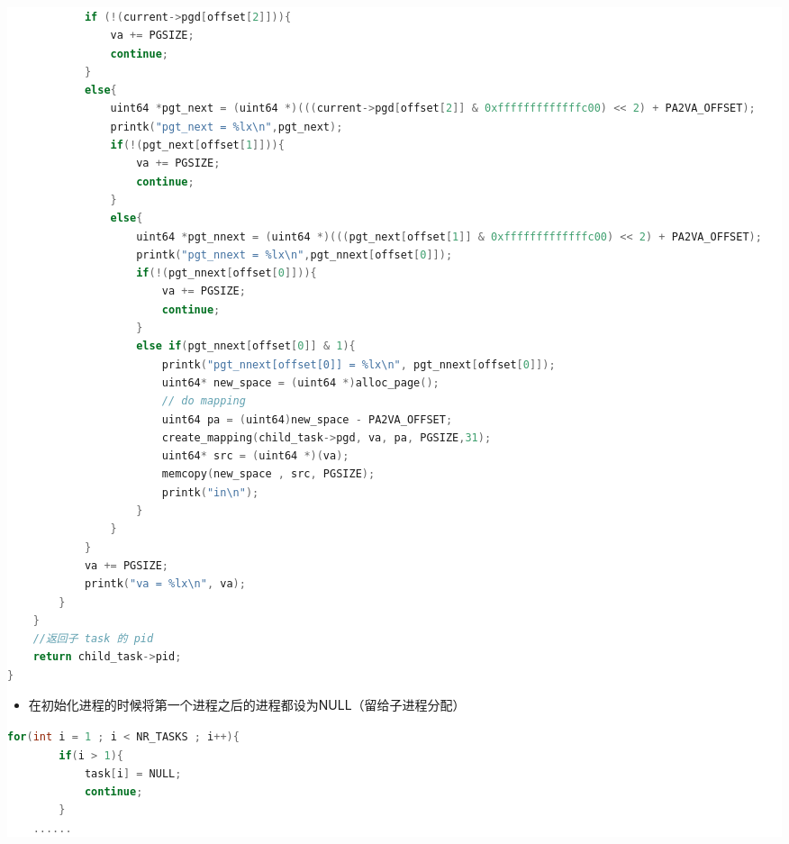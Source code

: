 ```c
            if (!(current->pgd[offset[2]])){
                va += PGSIZE;
                continue;
            }
            else{
                uint64 *pgt_next = (uint64 *)(((current->pgd[offset[2]] & 0xfffffffffffffc00) << 2) + PA2VA_OFFSET);
                printk("pgt_next = %lx\n",pgt_next);
                if(!(pgt_next[offset[1]])){
                    va += PGSIZE;
                    continue;
                }
                else{
                    uint64 *pgt_nnext = (uint64 *)(((pgt_next[offset[1]] & 0xfffffffffffffc00) << 2) + PA2VA_OFFSET);
                    printk("pgt_nnext = %lx\n",pgt_nnext[offset[0]]);
                    if(!(pgt_nnext[offset[0]])){
                        va += PGSIZE;
                        continue;
                    }
                    else if(pgt_nnext[offset[0]] & 1){
                        printk("pgt_nnext[offset[0]] = %lx\n", pgt_nnext[offset[0]]);
                        uint64* new_space = (uint64 *)alloc_page();
                        // do mapping
                        uint64 pa = (uint64)new_space - PA2VA_OFFSET;
                        create_mapping(child_task->pgd, va, pa, PGSIZE,31);
                        uint64* src = (uint64 *)(va);
                        memcopy(new_space , src, PGSIZE);
                        printk("in\n");
                    }
                }
            }
            va += PGSIZE;
            printk("va = %lx\n", va);
        }
    }
    //返回子 task 的 pid
    return child_task->pid;
}
```



- 在初始化进程的时候将第一个进程之后的进程都设为NULL（留给子进程分配）

```c
for(int i = 1 ; i < NR_TASKS ; i++){
        if(i > 1){
            task[i] = NULL;
            continue;
        }
    ......
```
